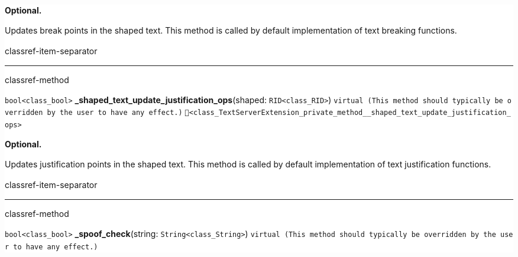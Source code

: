 **Optional.**

Updates break points in the shaped text. This method is called by
default implementation of text breaking functions.

classref-item-separator

------------------------------------------------------------------------

classref-method

`bool<class_bool>`
**\_shaped\_text\_update\_justification\_ops**(shaped: `RID<class_RID>`)
`virtual (This method should typically be overridden by the user to have any effect.)`
`🔗<class_TextServerExtension_private_method__shaped_text_update_justification_ops>`

**Optional.**

Updates justification points in the shaped text. This method is called
by default implementation of text justification functions.

classref-item-separator

------------------------------------------------------------------------

classref-method

`bool<class_bool>` **\_spoof\_check**(string: `String<class_String>`)
`virtual (This method should typically be overridden by the user to have any effect.)`
